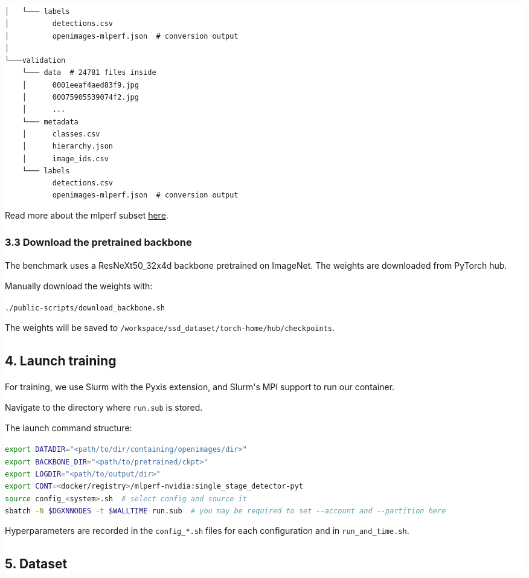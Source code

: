 ```
│   └─── labels
│          detections.csv
│          openimages-mlperf.json  # conversion output
│
└───validation
    └─── data  # 24781 files inside
    │      0001eeaf4aed83f9.jpg
    │      00075905539074f2.jpg
    │      ...
    └─── metadata
    │      classes.csv
    │      hierarchy.json
    │      image_ids.csv
    └─── labels
           detections.csv
           openimages-mlperf.json  # conversion output
```

Read more about the mlperf subset [here](#the-mlperf-subset).

### 3.3 Download the pretrained backbone

The benchmark uses a ResNeXt50_32x4d backbone pretrained on ImageNet. The weights are downloaded from PyTorch hub.

Manually download the weights with:

```bash
./public-scripts/download_backbone.sh
```

The weights will be saved to `/workspace/ssd_dataset/torch-home/hub/checkpoints`.

## 4. Launch training

For training, we use Slurm with the Pyxis extension, and Slurm's MPI support to run our container.

Navigate to the directory where `run.sub` is stored.

The launch command structure:
```bash
export DATADIR="<path/to/dir/containing/openimages/dir>"
export BACKBONE_DIR="<path/to/pretrained/ckpt>"
export LOGDIR="<path/to/output/dir>"
export CONT=<docker/registry>/mlperf-nvidia:single_stage_detector-pyt
source config_<system>.sh  # select config and source it
sbatch -N $DGXNNODES -t $WALLTIME run.sub  # you may be required to set --account and --partition here
```

Hyperparameters are recorded in the `config_*.sh` files for each configuration and in `run_and_time.sh`.

## 5. Dataset 
